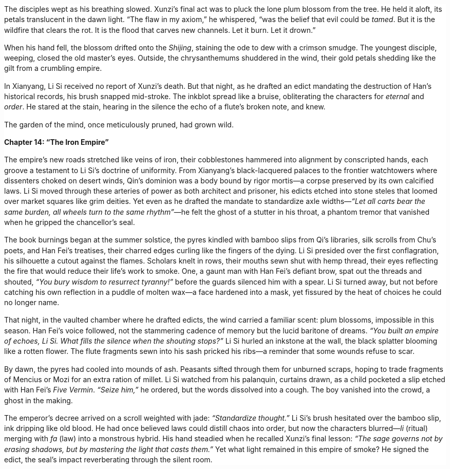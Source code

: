 The disciples wept as his breathing slowed. Xunzi’s final act was to pluck the lone plum blossom from the tree. He held it aloft, its petals translucent in the dawn light. “The flaw in my axiom,” he whispered, “was the belief that evil could be *tamed*. But it is the wildfire that clears the rot. It is the flood that carves new channels. Let it burn. Let it drown.”  

When his hand fell, the blossom drifted onto the *Shijing*, staining the ode to dew with a crimson smudge. The youngest disciple, weeping, closed the old master’s eyes. Outside, the chrysanthemums shuddered in the wind, their gold petals shedding like the gilt from a crumbling empire.  

In Xianyang, Li Si received no report of Xunzi’s death. But that night, as he drafted an edict mandating the destruction of Han’s historical records, his brush snapped mid-stroke. The inkblot spread like a bruise, obliterating the characters for *eternal* and *order*. He stared at the stain, hearing in the silence the echo of a flute’s broken note, and knew.  

The garden of the mind, once meticulously pruned, had grown wild.

**Chapter 14: “The Iron Empire”**  

The empire’s new roads stretched like veins of iron, their cobblestones hammered into alignment by conscripted hands, each groove a testament to Li Si’s doctrine of uniformity. From Xianyang’s black-lacquered palaces to the frontier watchtowers where dissenters choked on desert winds, Qin’s dominion was a body bound by rigor mortis—a corpse preserved by its own calcified laws. Li Si moved through these arteries of power as both architect and prisoner, his edicts etched into stone steles that loomed over market squares like grim deities. Yet even as he drafted the mandate to standardize axle widths—*“Let all carts bear the same burden, all wheels turn to the same rhythm”*—he felt the ghost of a stutter in his throat, a phantom tremor that vanished when he gripped the chancellor’s seal.  

The book burnings began at the summer solstice, the pyres kindled with bamboo slips from Qi’s libraries, silk scrolls from Chu’s poets, and Han Fei’s treatises, their charred edges curling like the fingers of the dying. Li Si presided over the first conflagration, his silhouette a cutout against the flames. Scholars knelt in rows, their mouths sewn shut with hemp thread, their eyes reflecting the fire that would reduce their life’s work to smoke. One, a gaunt man with Han Fei’s defiant brow, spat out the threads and shouted, *“You bury wisdom to resurrect tyranny!”* before the guards silenced him with a spear. Li Si turned away, but not before catching his own reflection in a puddle of molten wax—a face hardened into a mask, yet fissured by the heat of choices he could no longer name.  

That night, in the vaulted chamber where he drafted edicts, the wind carried a familiar scent: plum blossoms, impossible in this season. Han Fei’s voice followed, not the stammering cadence of memory but the lucid baritone of dreams. *“You built an empire of echoes, Li Si. What fills the silence when the shouting stops?”* Li Si hurled an inkstone at the wall, the black splatter blooming like a rotten flower. The flute fragments sewn into his sash pricked his ribs—a reminder that some wounds refuse to scar.  

By dawn, the pyres had cooled into mounds of ash. Peasants sifted through them for unburned scraps, hoping to trade fragments of Mencius or Mozi for an extra ration of millet. Li Si watched from his palanquin, curtains drawn, as a child pocketed a slip etched with Han Fei’s *Five Vermin*. *“Seize him,”* he ordered, but the words dissolved into a cough. The boy vanished into the crowd, a ghost in the making.  

The emperor’s decree arrived on a scroll weighted with jade: *“Standardize thought.”* Li Si’s brush hesitated over the bamboo slip, ink dripping like old blood. He had once believed laws could distill chaos into order, but now the characters blurred—*li* (ritual) merging with *fa* (law) into a monstrous hybrid. His hand steadied when he recalled Xunzi’s final lesson: *“The sage governs not by erasing shadows, but by mastering the light that casts them.”* Yet what light remained in this empire of smoke? He signed the edict, the seal’s impact reverberating through the silent room.  
